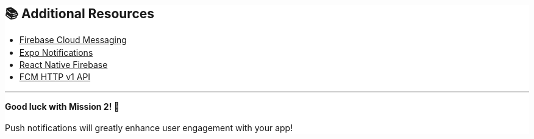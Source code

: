 
## 📚 Additional Resources

- [Firebase Cloud Messaging](https://firebase.google.com/docs/cloud-messaging)
- [Expo Notifications](https://docs.expo.dev/versions/latest/sdk/notifications/)
- [React Native Firebase](https://rnfirebase.io/)
- [FCM HTTP v1 API](https://firebase.google.com/docs/reference/fcm/rest/v1/projects.messages)

---

**Good luck with Mission 2! 🔔**

Push notifications will greatly enhance user engagement with your app!